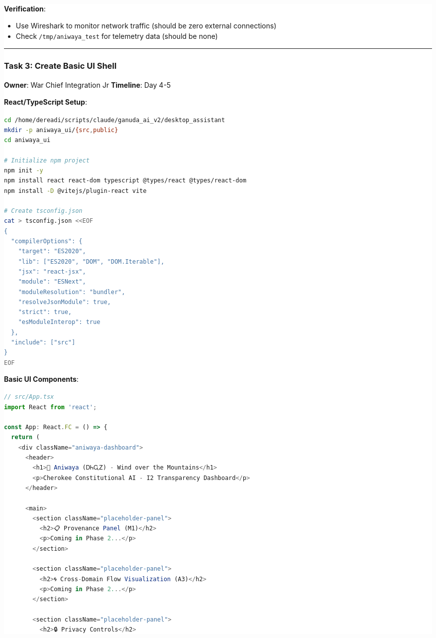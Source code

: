 **Verification**:
- Use Wireshark to monitor network traffic (should be zero external connections)
- Check `/tmp/aniwaya_test` for telemetry data (should be none)

---

### Task 3: Create Basic UI Shell
**Owner**: War Chief Integration Jr
**Timeline**: Day 4-5

**React/TypeScript Setup**:
```bash
cd /home/dereadi/scripts/claude/ganuda_ai_v2/desktop_assistant
mkdir -p aniwaya_ui/{src,public}
cd aniwaya_ui

# Initialize npm project
npm init -y
npm install react react-dom typescript @types/react @types/react-dom
npm install -D @vitejs/plugin-react vite

# Create tsconfig.json
cat > tsconfig.json <<EOF
{
  "compilerOptions": {
    "target": "ES2020",
    "lib": ["ES2020", "DOM", "DOM.Iterable"],
    "jsx": "react-jsx",
    "module": "ESNext",
    "moduleResolution": "bundler",
    "resolveJsonModule": true,
    "strict": true,
    "esModuleInterop": true
  },
  "include": ["src"]
}
EOF
```

**Basic UI Components**:
```typescript
// src/App.tsx
import React from 'react';

const App: React.FC = () => {
  return (
    <div className="aniwaya-dashboard">
      <header>
        <h1>🦅 Aniwaya (ᎠᏂᏩᏃ) - Wind over the Mountains</h1>
        <p>Cherokee Constitutional AI - I2 Transparency Dashboard</p>
      </header>

      <main>
        <section className="placeholder-panel">
          <h2>📋 Provenance Panel (M1)</h2>
          <p>Coming in Phase 2...</p>
        </section>

        <section className="placeholder-panel">
          <h2>🌀 Cross-Domain Flow Visualization (A3)</h2>
          <p>Coming in Phase 2...</p>
        </section>

        <section className="placeholder-panel">
          <h2>🔒 Privacy Controls</h2>
```